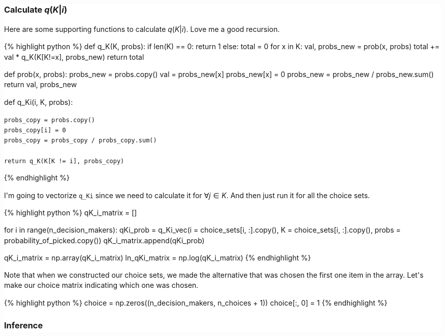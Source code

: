 ### Calculate $q(K | i)$

Here are some supporting functions to calculate $q(K \vert i)$. Love me a good recursion.

{% highlight python %}
def q_K(K, probs):
    if len(K) == 0:
        return 1
    else:
        total = 0
        for x in K:
            val, probs_new = prob(x, probs)
            total += val * q_K(K[K!=x], probs_new)
        return total

def prob(x, probs):
    probs_new = probs.copy()
    val = probs_new[x]
    probs_new[x] = 0
    probs_new = probs_new / probs_new.sum()
    return val, probs_new

def q_Ki(i, K, probs):

    probs_copy = probs.copy()
    probs_copy[i] = 0
    probs_copy = probs_copy / probs_copy.sum()

    return q_K(K[K != i], probs_copy)
{% endhighlight %}

I'm going to vectorize `q_Ki` since we need to calculate it for $\forall j \in K$. And then just run it for all the choice sets.

{% highlight python %}
qK_i_matrix = []

for i in range(n_decision_makers):
    qKi_prob = q_Ki_vec(i = choice_sets[i, :].copy(),
                        K = choice_sets[i, :].copy(),
                        probs = probability_of_picked.copy())
    qK_i_matrix.append(qKi_prob)

qK_i_matrix = np.array(qK_i_matrix)
ln_qKi_matrix = np.log(qK_i_matrix)
{% endhighlight %}

Note that when we constructed our choice sets, we made the alternative that was chosen the first one item in the array. Let's make our choice matrix indicating which one was chosen.

{% highlight python %}
choice = np.zeros((n_decision_makers, n_choices + 1))
choice[:, 0] = 1
{% endhighlight %}

### Inference
